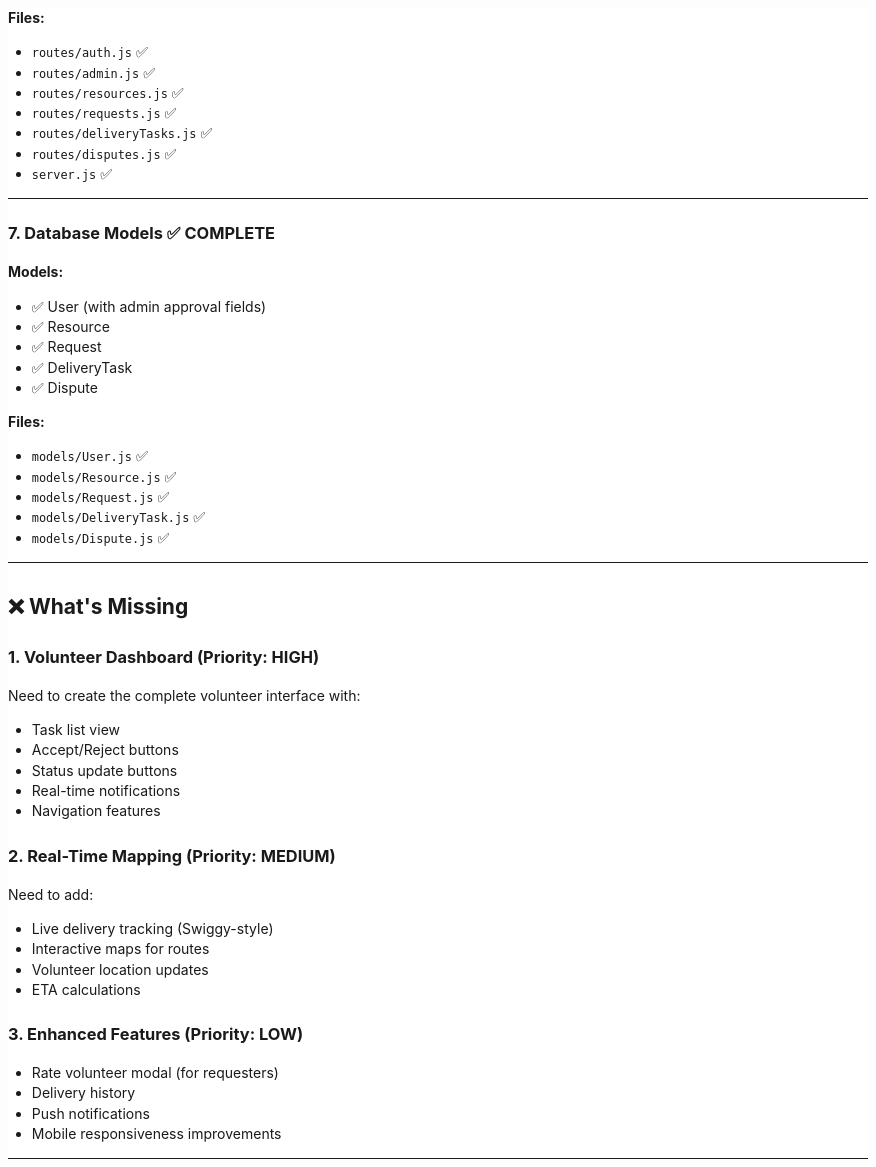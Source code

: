 **Files:**
- `routes/auth.js` ✅
- `routes/admin.js` ✅
- `routes/resources.js` ✅
- `routes/requests.js` ✅
- `routes/deliveryTasks.js` ✅
- `routes/disputes.js` ✅
- `server.js` ✅

---

### **7. Database Models** ✅ COMPLETE
**Models:**
- ✅ User (with admin approval fields)
- ✅ Resource
- ✅ Request
- ✅ DeliveryTask
- ✅ Dispute

**Files:**
- `models/User.js` ✅
- `models/Resource.js` ✅
- `models/Request.js` ✅
- `models/DeliveryTask.js` ✅
- `models/Dispute.js` ✅

---

## ❌ What's Missing

### **1. Volunteer Dashboard** (Priority: HIGH)
Need to create the complete volunteer interface with:
- Task list view
- Accept/Reject buttons
- Status update buttons
- Real-time notifications
- Navigation features

### **2. Real-Time Mapping** (Priority: MEDIUM)
Need to add:
- Live delivery tracking (Swiggy-style)
- Interactive maps for routes
- Volunteer location updates
- ETA calculations

### **3. Enhanced Features** (Priority: LOW)
- Rate volunteer modal (for requesters)
- Delivery history
- Push notifications
- Mobile responsiveness improvements

---